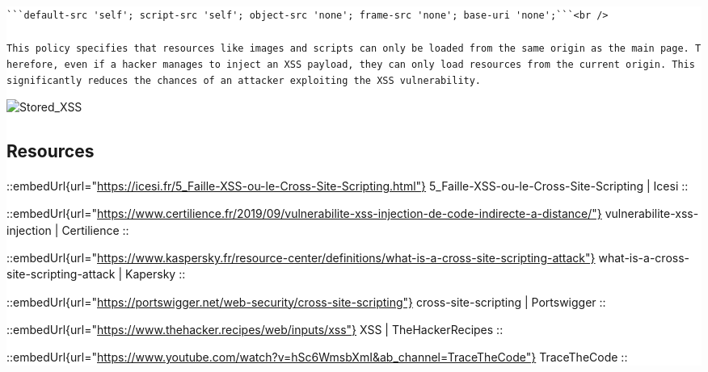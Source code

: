     ```default-src 'self'; script-src 'self'; object-src 'none'; frame-src 'none'; base-uri 'none';```<br />

    This policy specifies that resources like images and scripts can only be loaded from the same origin as the main page. Therefore, even if a hacker manages to inject an XSS payload, they can only load resources from the current origin. This significantly reduces the chances of an attacker exploiting the XSS vulnerability.
<img src="../../images/XSS/CSP.gif" alt="Stored_XSS" data-size="original">


## Resources

::embedUrl{url="https://icesi.fr/5_Faille-XSS-ou-le-Cross-Site-Scripting.html"}
5_Faille-XSS-ou-le-Cross-Site-Scripting | Icesi
::

::embedUrl{url="https://www.certilience.fr/2019/09/vulnerabilite-xss-injection-de-code-indirecte-a-distance/"}
vulnerabilite-xss-injection | Certilience
::

::embedUrl{url="https://www.kaspersky.fr/resource-center/definitions/what-is-a-cross-site-scripting-attack"}
what-is-a-cross-site-scripting-attack | Kapersky
::

::embedUrl{url="https://portswigger.net/web-security/cross-site-scripting"}
cross-site-scripting | Portswigger
::

::embedUrl{url="https://www.thehacker.recipes/web/inputs/xss"}
XSS | TheHackerRecipes
::

::embedUrl{url="https://www.youtube.com/watch?v=hSc6WmsbXmI&ab_channel=TraceTheCode"}
TraceTheCode
::

